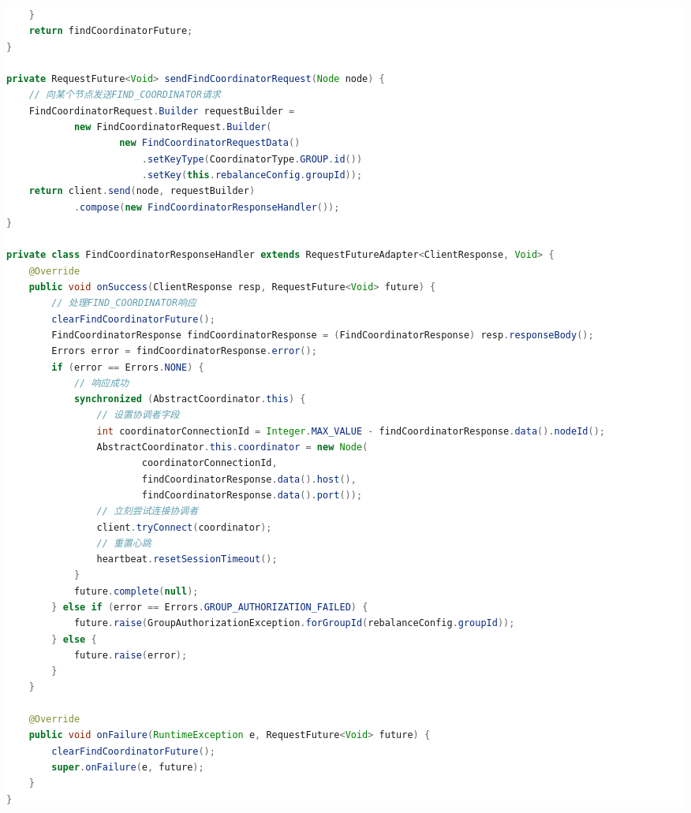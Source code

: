 ```java
    }
    return findCoordinatorFuture;
}

private RequestFuture<Void> sendFindCoordinatorRequest(Node node) {
    // 向某个节点发送FIND_COORDINATOR请求
    FindCoordinatorRequest.Builder requestBuilder =
            new FindCoordinatorRequest.Builder(
                    new FindCoordinatorRequestData()
                        .setKeyType(CoordinatorType.GROUP.id())
                        .setKey(this.rebalanceConfig.groupId));
    return client.send(node, requestBuilder)
            .compose(new FindCoordinatorResponseHandler());
}

private class FindCoordinatorResponseHandler extends RequestFutureAdapter<ClientResponse, Void> {
    @Override
    public void onSuccess(ClientResponse resp, RequestFuture<Void> future) {
        // 处理FIND_COORDINATOR响应
        clearFindCoordinatorFuture();
        FindCoordinatorResponse findCoordinatorResponse = (FindCoordinatorResponse) resp.responseBody();
        Errors error = findCoordinatorResponse.error();
        if (error == Errors.NONE) {
            // 响应成功
            synchronized (AbstractCoordinator.this) {
                // 设置协调者字段
                int coordinatorConnectionId = Integer.MAX_VALUE - findCoordinatorResponse.data().nodeId();
                AbstractCoordinator.this.coordinator = new Node(
                        coordinatorConnectionId,
                        findCoordinatorResponse.data().host(),
                        findCoordinatorResponse.data().port());
                // 立刻尝试连接协调者
                client.tryConnect(coordinator);
                // 重置心跳
                heartbeat.resetSessionTimeout();
            }
            future.complete(null);
        } else if (error == Errors.GROUP_AUTHORIZATION_FAILED) {
            future.raise(GroupAuthorizationException.forGroupId(rebalanceConfig.groupId));
        } else {
            future.raise(error);
        }
    }

    @Override
    public void onFailure(RuntimeException e, RequestFuture<Void> future) {
        clearFindCoordinatorFuture();
        super.onFailure(e, future);
    }
}
```
